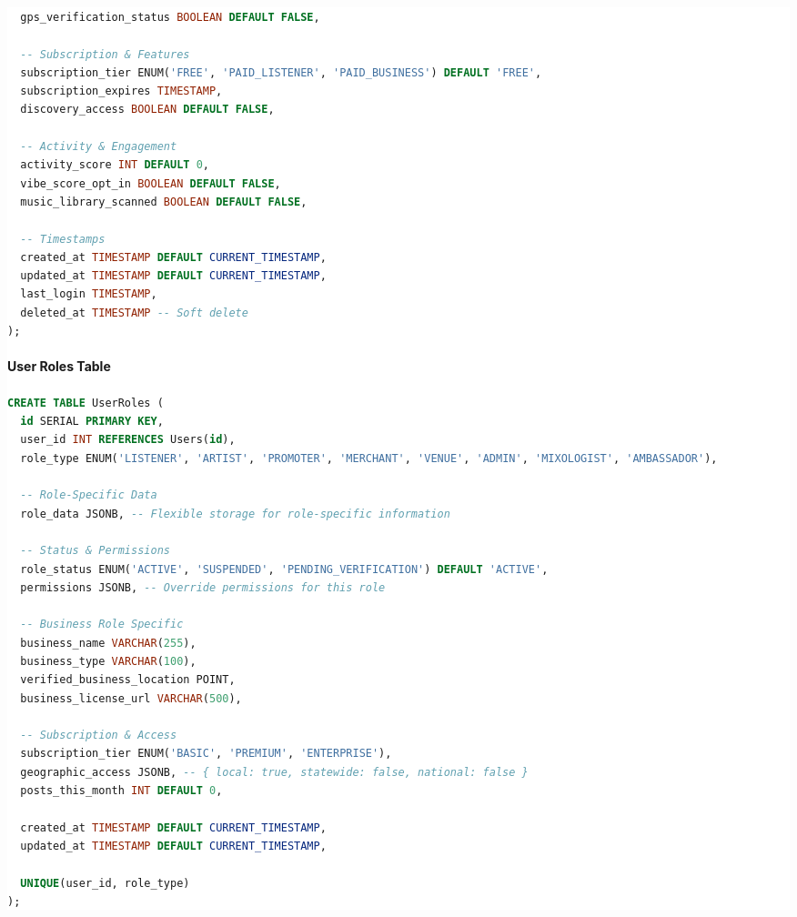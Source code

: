 ```sql
  gps_verification_status BOOLEAN DEFAULT FALSE,
  
  -- Subscription & Features
  subscription_tier ENUM('FREE', 'PAID_LISTENER', 'PAID_BUSINESS') DEFAULT 'FREE',
  subscription_expires TIMESTAMP,
  discovery_access BOOLEAN DEFAULT FALSE,
  
  -- Activity & Engagement
  activity_score INT DEFAULT 0,
  vibe_score_opt_in BOOLEAN DEFAULT FALSE,
  music_library_scanned BOOLEAN DEFAULT FALSE,
  
  -- Timestamps
  created_at TIMESTAMP DEFAULT CURRENT_TIMESTAMP,
  updated_at TIMESTAMP DEFAULT CURRENT_TIMESTAMP,
  last_login TIMESTAMP,
  deleted_at TIMESTAMP -- Soft delete
);
```

#### **User Roles Table**
```sql
CREATE TABLE UserRoles (
  id SERIAL PRIMARY KEY,
  user_id INT REFERENCES Users(id),
  role_type ENUM('LISTENER', 'ARTIST', 'PROMOTER', 'MERCHANT', 'VENUE', 'ADMIN', 'MIXOLOGIST', 'AMBASSADOR'),
  
  -- Role-Specific Data
  role_data JSONB, -- Flexible storage for role-specific information
  
  -- Status & Permissions
  role_status ENUM('ACTIVE', 'SUSPENDED', 'PENDING_VERIFICATION') DEFAULT 'ACTIVE',
  permissions JSONB, -- Override permissions for this role
  
  -- Business Role Specific
  business_name VARCHAR(255),
  business_type VARCHAR(100),
  verified_business_location POINT,
  business_license_url VARCHAR(500),
  
  -- Subscription & Access
  subscription_tier ENUM('BASIC', 'PREMIUM', 'ENTERPRISE'),
  geographic_access JSONB, -- { local: true, statewide: false, national: false }
  posts_this_month INT DEFAULT 0,
  
  created_at TIMESTAMP DEFAULT CURRENT_TIMESTAMP,
  updated_at TIMESTAMP DEFAULT CURRENT_TIMESTAMP,
  
  UNIQUE(user_id, role_type)
);
```
